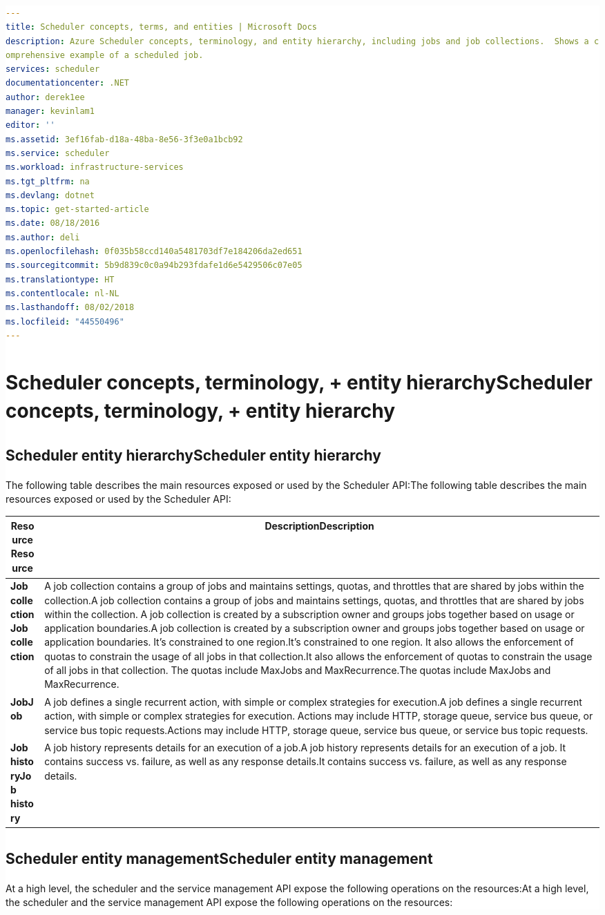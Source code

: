 ```yaml
---
title: Scheduler concepts, terms, and entities | Microsoft Docs
description: Azure Scheduler concepts, terminology, and entity hierarchy, including jobs and job collections.  Shows a comprehensive example of a scheduled job.
services: scheduler
documentationcenter: .NET
author: derek1ee
manager: kevinlam1
editor: ''
ms.assetid: 3ef16fab-d18a-48ba-8e56-3f3e0a1bcb92
ms.service: scheduler
ms.workload: infrastructure-services
ms.tgt_pltfrm: na
ms.devlang: dotnet
ms.topic: get-started-article
ms.date: 08/18/2016
ms.author: deli
ms.openlocfilehash: 0f035b58ccd140a5481703df7e184206da2ed651
ms.sourcegitcommit: 5b9d839c0c0a94b293fdafe1d6e5429506c07e05
ms.translationtype: HT
ms.contentlocale: nl-NL
ms.lasthandoff: 08/02/2018
ms.locfileid: "44550496"
---
```

# <a name="scheduler-concepts-terminology--entity-hierarchy"></a><span data-ttu-id="3565d-104">Scheduler concepts, terminology, + entity hierarchy</span><span class="sxs-lookup"><span data-stu-id="3565d-104">Scheduler concepts, terminology, + entity hierarchy</span></span>
## <a name="scheduler-entity-hierarchy"></a><span data-ttu-id="3565d-105">Scheduler entity hierarchy</span><span class="sxs-lookup"><span data-stu-id="3565d-105">Scheduler entity hierarchy</span></span>
<span data-ttu-id="3565d-106">The following table describes the main resources exposed or used by the Scheduler API:</span><span class="sxs-lookup"><span data-stu-id="3565d-106">The following table describes the main resources exposed or used by the Scheduler API:</span></span>

| <span data-ttu-id="3565d-107">Resource</span><span class="sxs-lookup"><span data-stu-id="3565d-107">Resource</span></span> | <span data-ttu-id="3565d-108">Description</span><span class="sxs-lookup"><span data-stu-id="3565d-108">Description</span></span> |
| --- | --- |
| <span data-ttu-id="3565d-109">**Job collection**</span><span class="sxs-lookup"><span data-stu-id="3565d-109">**Job collection**</span></span> |<span data-ttu-id="3565d-110">A job collection contains a group of jobs and maintains settings, quotas, and throttles that are shared by jobs within the collection.</span><span class="sxs-lookup"><span data-stu-id="3565d-110">A job collection contains a group of jobs and maintains settings, quotas, and throttles that are shared by jobs within the collection.</span></span> <span data-ttu-id="3565d-111">A job collection is created by a subscription owner and groups jobs together based on usage or application boundaries.</span><span class="sxs-lookup"><span data-stu-id="3565d-111">A job collection is created by a subscription owner and groups jobs together based on usage or application boundaries.</span></span> <span data-ttu-id="3565d-112">It’s constrained to one region.</span><span class="sxs-lookup"><span data-stu-id="3565d-112">It’s constrained to one region.</span></span> <span data-ttu-id="3565d-113">It also allows the enforcement of quotas to constrain the usage of all jobs in that collection.</span><span class="sxs-lookup"><span data-stu-id="3565d-113">It also allows the enforcement of quotas to constrain the usage of all jobs in that collection.</span></span> <span data-ttu-id="3565d-114">The quotas include MaxJobs and MaxRecurrence.</span><span class="sxs-lookup"><span data-stu-id="3565d-114">The quotas include MaxJobs and MaxRecurrence.</span></span> |
| <span data-ttu-id="3565d-115">**Job**</span><span class="sxs-lookup"><span data-stu-id="3565d-115">**Job**</span></span> |<span data-ttu-id="3565d-116">A job defines a single recurrent action, with simple or complex strategies for execution.</span><span class="sxs-lookup"><span data-stu-id="3565d-116">A job defines a single recurrent action, with simple or complex strategies for execution.</span></span> <span data-ttu-id="3565d-117">Actions may include HTTP, storage queue, service bus queue, or service bus topic requests.</span><span class="sxs-lookup"><span data-stu-id="3565d-117">Actions may include HTTP, storage queue, service bus queue, or service bus topic requests.</span></span> |
| <span data-ttu-id="3565d-118">**Job history**</span><span class="sxs-lookup"><span data-stu-id="3565d-118">**Job history**</span></span> |<span data-ttu-id="3565d-119">A job history represents details for an execution of a job.</span><span class="sxs-lookup"><span data-stu-id="3565d-119">A job history represents details for an execution of a job.</span></span> <span data-ttu-id="3565d-120">It contains success vs. failure, as well as any response details.</span><span class="sxs-lookup"><span data-stu-id="3565d-120">It contains success vs. failure, as well as any response details.</span></span> |

## <a name="scheduler-entity-management"></a><span data-ttu-id="3565d-121">Scheduler entity management</span><span class="sxs-lookup"><span data-stu-id="3565d-121">Scheduler entity management</span></span>
<span data-ttu-id="3565d-122">At a high level, the scheduler and the service management API expose the following operations on the resources:</span><span class="sxs-lookup"><span data-stu-id="3565d-122">At a high level, the scheduler and the service management API expose the following operations on the resources:</span></span>
